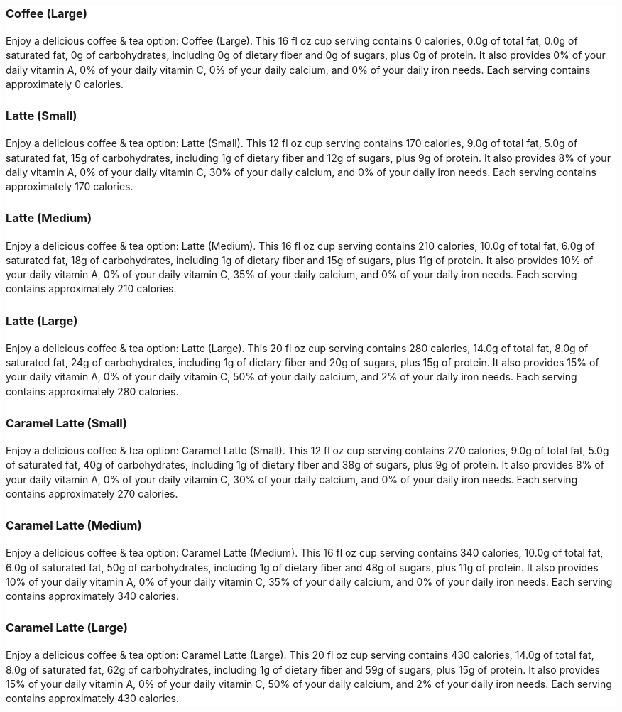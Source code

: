 ### Coffee (Large)
Enjoy a delicious coffee & tea option: Coffee (Large). This 16 fl oz cup serving contains 0 calories, 0.0g of total fat, 0.0g of saturated fat, 0g of carbohydrates, including 0g of dietary fiber and 0g of sugars, plus 0g of protein. It also provides 0% of your daily vitamin A, 0% of your daily vitamin C, 0% of your daily calcium, and 0% of your daily iron needs. Each serving contains approximately 0 calories.

### Latte (Small)
Enjoy a delicious coffee & tea option: Latte (Small). This 12 fl oz cup serving contains 170 calories, 9.0g of total fat, 5.0g of saturated fat, 15g of carbohydrates, including 1g of dietary fiber and 12g of sugars, plus 9g of protein. It also provides 8% of your daily vitamin A, 0% of your daily vitamin C, 30% of your daily calcium, and 0% of your daily iron needs. Each serving contains approximately 170 calories.

### Latte (Medium)
Enjoy a delicious coffee & tea option: Latte (Medium). This 16 fl oz cup serving contains 210 calories, 10.0g of total fat, 6.0g of saturated fat, 18g of carbohydrates, including 1g of dietary fiber and 15g of sugars, plus 11g of protein. It also provides 10% of your daily vitamin A, 0% of your daily vitamin C, 35% of your daily calcium, and 0% of your daily iron needs. Each serving contains approximately 210 calories.

### Latte (Large)
Enjoy a delicious coffee & tea option: Latte (Large). This 20 fl oz cup serving contains 280 calories, 14.0g of total fat, 8.0g of saturated fat, 24g of carbohydrates, including 1g of dietary fiber and 20g of sugars, plus 15g of protein. It also provides 15% of your daily vitamin A, 0% of your daily vitamin C, 50% of your daily calcium, and 2% of your daily iron needs. Each serving contains approximately 280 calories.

### Caramel Latte (Small)
Enjoy a delicious coffee & tea option: Caramel Latte (Small). This 12 fl oz cup serving contains 270 calories, 9.0g of total fat, 5.0g of saturated fat, 40g of carbohydrates, including 1g of dietary fiber and 38g of sugars, plus 9g of protein. It also provides 8% of your daily vitamin A, 0% of your daily vitamin C, 30% of your daily calcium, and 0% of your daily iron needs. Each serving contains approximately 270 calories.

### Caramel Latte (Medium)
Enjoy a delicious coffee & tea option: Caramel Latte (Medium). This 16 fl oz cup serving contains 340 calories, 10.0g of total fat, 6.0g of saturated fat, 50g of carbohydrates, including 1g of dietary fiber and 48g of sugars, plus 11g of protein. It also provides 10% of your daily vitamin A, 0% of your daily vitamin C, 35% of your daily calcium, and 0% of your daily iron needs. Each serving contains approximately 340 calories.

### Caramel Latte (Large)
Enjoy a delicious coffee & tea option: Caramel Latte (Large). This 20 fl oz cup serving contains 430 calories, 14.0g of total fat, 8.0g of saturated fat, 62g of carbohydrates, including 1g of dietary fiber and 59g of sugars, plus 15g of protein. It also provides 15% of your daily vitamin A, 0% of your daily vitamin C, 50% of your daily calcium, and 2% of your daily iron needs. Each serving contains approximately 430 calories.

